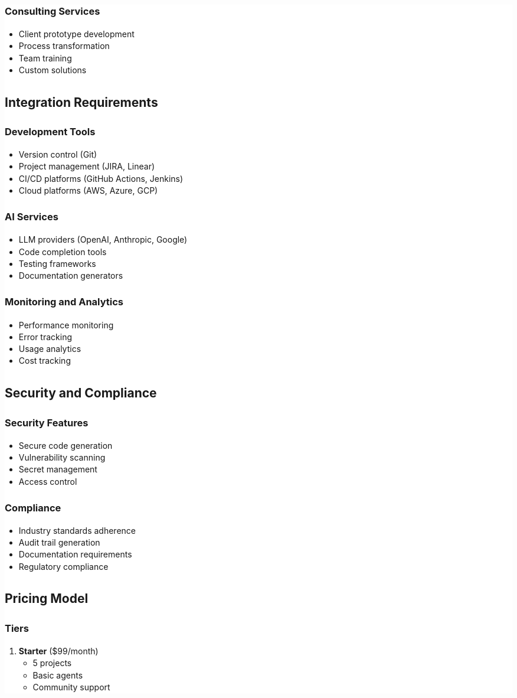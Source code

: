 ### Consulting Services
- Client prototype development
- Process transformation
- Team training
- Custom solutions

## Integration Requirements

### Development Tools
- Version control (Git)
- Project management (JIRA, Linear)
- CI/CD platforms (GitHub Actions, Jenkins)
- Cloud platforms (AWS, Azure, GCP)

### AI Services
- LLM providers (OpenAI, Anthropic, Google)
- Code completion tools
- Testing frameworks
- Documentation generators

### Monitoring and Analytics
- Performance monitoring
- Error tracking
- Usage analytics
- Cost tracking

## Security and Compliance

### Security Features
- Secure code generation
- Vulnerability scanning
- Secret management
- Access control

### Compliance
- Industry standards adherence
- Audit trail generation
- Documentation requirements
- Regulatory compliance

## Pricing Model

### Tiers
1. **Starter** ($99/month)
   - 5 projects
   - Basic agents
   - Community support
